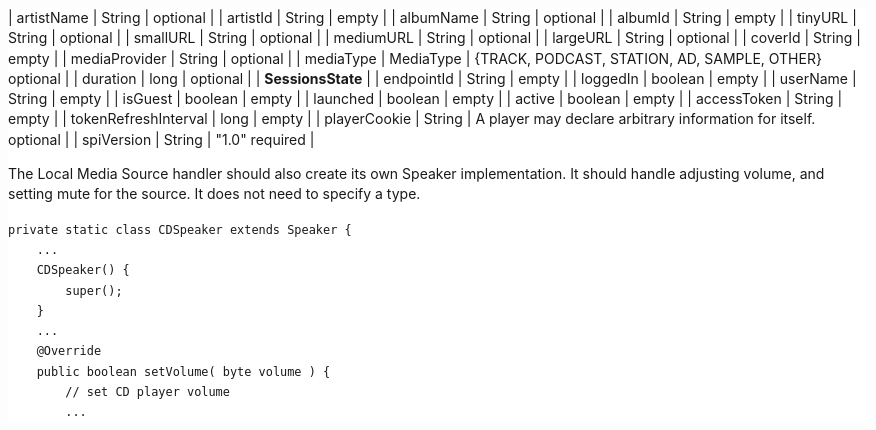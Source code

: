 | artistName      | String    |  optional |
| artistId      | String   |   empty |
| albumName      | String |   optional |
| albumId      | String |   empty |
| tinyURL      | String |   optional |
| smallURL      | String |   optional |
| mediumURL      | String |   optional |
| largeURL      | String |   optional |
| coverId      | String  |   empty |
| mediaProvider      | String  |   optional |
| mediaType      | MediaType |   {TRACK, PODCAST, STATION, AD, SAMPLE, OTHER} optional |
| duration      | long  |   optional |
| **SessionsState** |
| endpointId      | String  |   empty |
| loggedIn      | boolean  |   empty |
| userName      | String  |   empty |
| isGuest      | boolean  |   empty |
| launched      | boolean  |   empty |
| active      | boolean  |   empty |
| accessToken      | String  |   empty |
| tokenRefreshInterval      | long  |   empty |
| playerCookie      | String  |   A player may declare arbitrary information for itself. optional |
| spiVersion      | String  |   "1.0" required  |


The Local Media Source handler should also create its own Speaker implementation. It should handle adjusting volume, and setting mute for the source. It does not need to specify a type.

```
private static class CDSpeaker extends Speaker {
	...
	CDSpeaker() {
        super();
    }
    ...
    @Override
    public boolean setVolume( byte volume ) {
    	// set CD player volume
    	...
```
